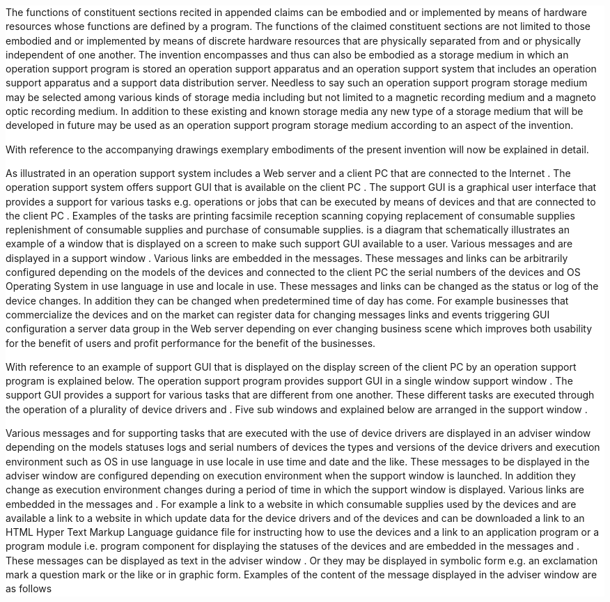The functions of constituent sections recited in appended claims can be embodied and or implemented by means of hardware resources whose functions are defined by a program. The functions of the claimed constituent sections are not limited to those embodied and or implemented by means of discrete hardware resources that are physically separated from and or physically independent of one another. The invention encompasses and thus can also be embodied as a storage medium in which an operation support program is stored an operation support apparatus and an operation support system that includes an operation support apparatus and a support data distribution server. Needless to say such an operation support program storage medium may be selected among various kinds of storage media including but not limited to a magnetic recording medium and a magneto optic recording medium. In addition to these existing and known storage media any new type of a storage medium that will be developed in future may be used as an operation support program storage medium according to an aspect of the invention.

With reference to the accompanying drawings exemplary embodiments of the present invention will now be explained in detail.

As illustrated in an operation support system includes a Web server and a client PC that are connected to the Internet . The operation support system offers support GUI that is available on the client PC . The support GUI is a graphical user interface that provides a support for various tasks e.g. operations or jobs that can be executed by means of devices and that are connected to the client PC . Examples of the tasks are printing facsimile reception scanning copying replacement of consumable supplies replenishment of consumable supplies and purchase of consumable supplies. is a diagram that schematically illustrates an example of a window that is displayed on a screen to make such support GUI available to a user. Various messages and are displayed in a support window . Various links are embedded in the messages. These messages and links can be arbitrarily configured depending on the models of the devices and connected to the client PC the serial numbers of the devices and OS Operating System in use language in use and locale in use. These messages and links can be changed as the status or log of the device changes. In addition they can be changed when predetermined time of day has come. For example businesses that commercialize the devices and on the market can register data for changing messages links and events triggering GUI configuration a server data group in the Web server depending on ever changing business scene which improves both usability for the benefit of users and profit performance for the benefit of the businesses.

With reference to an example of support GUI that is displayed on the display screen of the client PC by an operation support program is explained below. The operation support program provides support GUI in a single window support window . The support GUI provides a support for various tasks that are different from one another. These different tasks are executed through the operation of a plurality of device drivers and . Five sub windows and explained below are arranged in the support window .

Various messages and for supporting tasks that are executed with the use of device drivers are displayed in an adviser window depending on the models statuses logs and serial numbers of devices the types and versions of the device drivers and execution environment such as OS in use language in use locale in use time and date and the like. These messages to be displayed in the adviser window are configured depending on execution environment when the support window is launched. In addition they change as execution environment changes during a period of time in which the support window is displayed. Various links are embedded in the messages and . For example a link to a website in which consumable supplies used by the devices and are available a link to a website in which update data for the device drivers and of the devices and can be downloaded a link to an HTML Hyper Text Markup Language guidance file for instructing how to use the devices and a link to an application program or a program module i.e. program component for displaying the statuses of the devices and are embedded in the messages and . These messages can be displayed as text in the adviser window . Or they may be displayed in symbolic form e.g. an exclamation mark a question mark or the like or in graphic form. Examples of the content of the message displayed in the adviser window are as follows 
